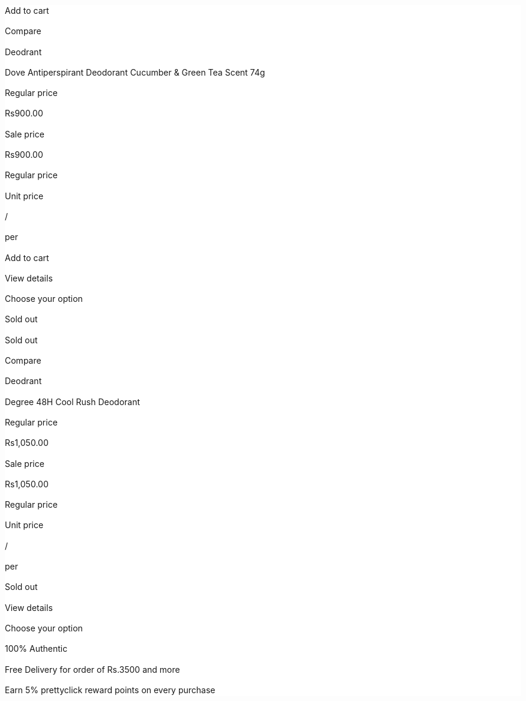Add to cart

Compare

Deodrant

Dove Antiperspirant Deodorant Cucumber & Green Tea Scent 74g

Regular price

Rs900.00

Sale price

Rs900.00

Regular price

Unit price

/

per

Add to cart

View details

Choose your option

Sold out

Sold out

Compare

Deodrant

Degree 48H Cool Rush Deodorant

Regular price

Rs1,050.00

Sale price

Rs1,050.00

Regular price

Unit price

/

per

Sold out

View details

Choose your option

100% Authentic

Free Delivery for order of Rs.3500 and more

Earn 5% prettyclick reward points on every purchase